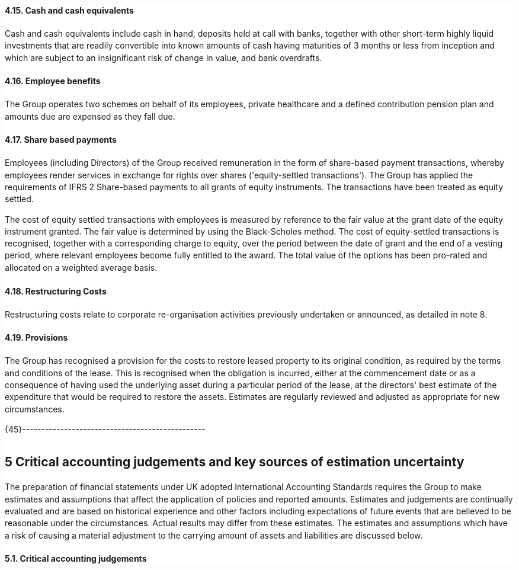 #### **4.15. Cash and cash equivalents**

Cash and cash equivalents include cash in hand, deposits held at call with banks, together with other short-term highly liquid investments that are readily convertible into known amounts of cash having maturities of 3 months or less from inception and which are subject to an insignificant risk of change in value, and bank overdrafts.

#### **4.16. Employee benefits**

The Group operates two schemes on behalf of its employees, private healthcare and a defined contribution pension plan and amounts due are expensed as they fall due.

#### **4.17. Share based payments**

Employees (including Directors) of the Group received remuneration in the form of share-based payment transactions, whereby employees render services in exchange for rights over shares ('equity-settled transactions'). The Group has applied the requirements of IFRS 2 Share-based payments to all grants of equity instruments. The transactions have been treated as equity settled.

The cost of equity settled transactions with employees is measured by reference to the fair value at the grant date of the equity instrument granted. The fair value is determined by using the Black-Scholes method. The cost of equity-settled transactions is recognised, together with a corresponding charge to equity, over the period between the date of grant and the end of a vesting period, where relevant employees become fully entitled to the award. The total value of the options has been pro-rated and allocated on a weighted average basis.

#### **4.18. Restructuring Costs**

Restructuring costs relate to corporate re-organisation activities previously undertaken or announced, as detailed in note 8.

#### **4.19. Provisions**

The Group has recognised a provision for the costs to restore leased property to its original condition, as required by the terms and conditions of the lease. This is recognised when the obligation is incurred, either at the commencement date or as a consequence of having used the underlying asset during a particular period of the lease, at the directors' best estimate of the expenditure that would be required to restore the assets. Estimates are regularly reviewed and adjusted as appropriate for new circumstances.

{45}------------------------------------------------

## 5 Critical accounting judgements and key sources of estimation uncertainty

The preparation of financial statements under UK adopted International Accounting Standards requires the Group to make estimates and assumptions that affect the application of policies and reported amounts. Estimates and judgements are continually evaluated and are based on historical experience and other factors including expectations of future events that are believed to be reasonable under the circumstances. Actual results may differ from these estimates. The estimates and assumptions which have a risk of causing a material adjustment to the carrying amount of assets and liabilities are discussed below.

#### **5.1. Critical accounting judgements**
